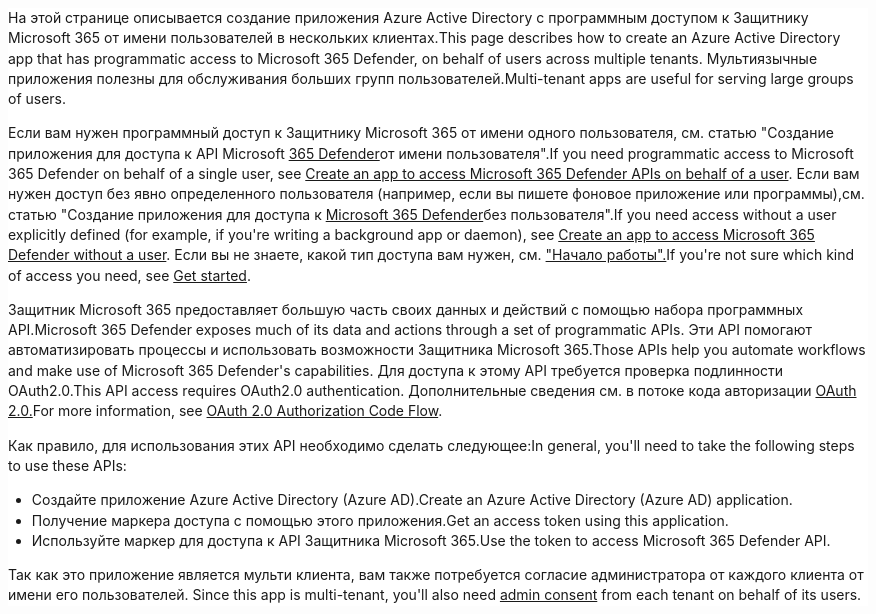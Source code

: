 <span data-ttu-id="3ef3a-109">На этой странице описывается создание приложения Azure Active Directory с программным доступом к Защитнику Microsoft 365 от имени пользователей в нескольких клиентах.</span><span class="sxs-lookup"><span data-stu-id="3ef3a-109">This page describes how to create an Azure Active Directory app that has programmatic access to Microsoft 365 Defender, on behalf of users across multiple tenants.</span></span> <span data-ttu-id="3ef3a-110">Мультиязычные приложения полезны для обслуживания больших групп пользователей.</span><span class="sxs-lookup"><span data-stu-id="3ef3a-110">Multi-tenant apps are useful for serving large groups of users.</span></span>

<span data-ttu-id="3ef3a-111">Если вам нужен программный доступ к Защитнику Microsoft 365 от имени одного пользователя, см. статью "Создание приложения для доступа к API Microsoft [365 Defender](api-create-app-user-context.md)от имени пользователя".</span><span class="sxs-lookup"><span data-stu-id="3ef3a-111">If you need programmatic access to Microsoft 365 Defender on behalf of a single user, see [Create an app to access Microsoft 365 Defender APIs on behalf of a user](api-create-app-user-context.md).</span></span> <span data-ttu-id="3ef3a-112">Если вам нужен доступ без явно определенного пользователя (например, если вы пишете фоновое приложение или программы),см. статью "Создание приложения для доступа к [Microsoft 365 Defender](api-create-app-web.md)без пользователя".</span><span class="sxs-lookup"><span data-stu-id="3ef3a-112">If you need access without a user explicitly defined (for example, if you're writing a background app or daemon), see [Create an app to access Microsoft 365 Defender without a user](api-create-app-web.md).</span></span> <span data-ttu-id="3ef3a-113">Если вы не знаете, какой тип доступа вам нужен, см. ["Начало работы".](api-access.md)</span><span class="sxs-lookup"><span data-stu-id="3ef3a-113">If you're not sure which kind of access you need, see [Get started](api-access.md).</span></span>

<span data-ttu-id="3ef3a-114">Защитник Microsoft 365 предоставляет большую часть своих данных и действий с помощью набора программных API.</span><span class="sxs-lookup"><span data-stu-id="3ef3a-114">Microsoft 365 Defender exposes much of its data and actions through a set of programmatic APIs.</span></span> <span data-ttu-id="3ef3a-115">Эти API помогают автоматизировать процессы и использовать возможности Защитника Microsoft 365.</span><span class="sxs-lookup"><span data-stu-id="3ef3a-115">Those APIs help you automate workflows and make use of Microsoft 365 Defender's capabilities.</span></span> <span data-ttu-id="3ef3a-116">Для доступа к этому API требуется проверка подлинности OAuth2.0.</span><span class="sxs-lookup"><span data-stu-id="3ef3a-116">This API access requires OAuth2.0 authentication.</span></span> <span data-ttu-id="3ef3a-117">Дополнительные сведения см. в потоке кода авторизации [OAuth 2.0.](https://docs.microsoft.com/azure/active-directory/develop/active-directory-v2-protocols-oauth-code)</span><span class="sxs-lookup"><span data-stu-id="3ef3a-117">For more information, see [OAuth 2.0 Authorization Code Flow](https://docs.microsoft.com/azure/active-directory/develop/active-directory-v2-protocols-oauth-code).</span></span>

<span data-ttu-id="3ef3a-118">Как правило, для использования этих API необходимо сделать следующее:</span><span class="sxs-lookup"><span data-stu-id="3ef3a-118">In general, you'll need to take the following steps to use these APIs:</span></span>

- <span data-ttu-id="3ef3a-119">Создайте приложение Azure Active Directory (Azure AD).</span><span class="sxs-lookup"><span data-stu-id="3ef3a-119">Create an Azure Active Directory (Azure AD) application.</span></span>
- <span data-ttu-id="3ef3a-120">Получение маркера доступа с помощью этого приложения.</span><span class="sxs-lookup"><span data-stu-id="3ef3a-120">Get an access token using this application.</span></span>
- <span data-ttu-id="3ef3a-121">Используйте маркер для доступа к API Защитника Microsoft 365.</span><span class="sxs-lookup"><span data-stu-id="3ef3a-121">Use the token to access Microsoft 365 Defender API.</span></span>

<span data-ttu-id="3ef3a-122">Так как это приложение является мульти клиента, вам также потребуется согласие администратора от каждого клиента от имени его пользователей. [](https://docs.microsoft.com/azure/active-directory/develop/v2-permissions-and-consent#requesting-consent-for-an-entire-tenant)</span><span class="sxs-lookup"><span data-stu-id="3ef3a-122">Since this app is multi-tenant, you'll also need [admin consent](https://docs.microsoft.com/azure/active-directory/develop/v2-permissions-and-consent#requesting-consent-for-an-entire-tenant) from each tenant on behalf of its users.</span></span>

